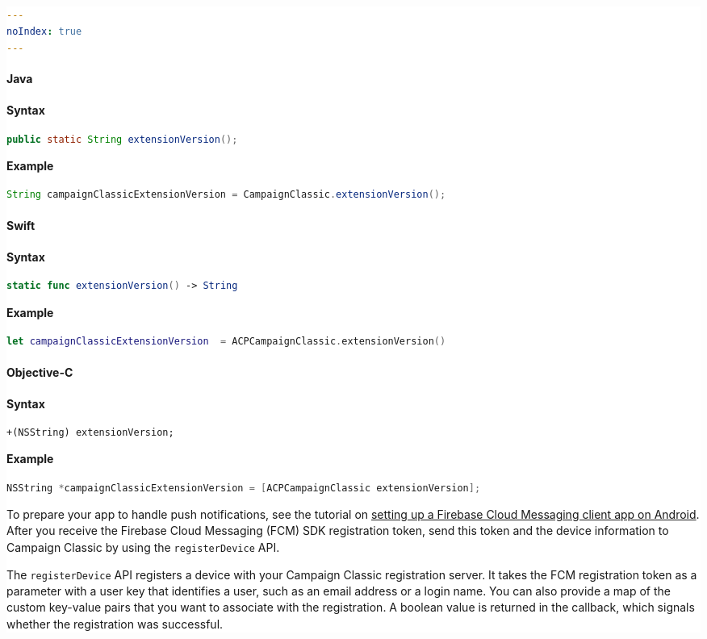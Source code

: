 ```yaml
---
noIndex: true
---
```


<Variant platform="android" api="extension-version" repeat="5"/>

#### Java

**Syntax**

```java
public static String extensionVersion();
```

**Example**

```java
String campaignClassicExtensionVersion = CampaignClassic.extensionVersion();
```

<Variant platform="ios" api="extension-version" repeat="10"/>

#### Swift

**Syntax**

```swift
static func extensionVersion() -> String
```

**Example**

```swift
let campaignClassicExtensionVersion  = ACPCampaignClassic.extensionVersion()
```

#### Objective-C

**Syntax**

```objc
+(NSString) extensionVersion;
```

**Example**

```objectivec
NSString *campaignClassicExtensionVersion = [ACPCampaignClassic extensionVersion];
```

<Variant platform="android" api="register-device" repeat="7"/>

To prepare your app to handle push notifications, see the tutorial on [setting up a Firebase Cloud Messaging client app on Android](https://firebase.google.com/docs/cloud-messaging/android/client). After you receive the Firebase Cloud Messaging (FCM) SDK registration token, send this token and the device information to Campaign Classic by using the `registerDevice` API.

The `registerDevice` API registers a device with your Campaign Classic registration server. It takes the FCM registration token as a parameter with a user key that identifies a user, such as an email address or a login name. You can also provide a map of the custom key-value pairs that you want to associate with the registration. A boolean value is returned in the callback, which signals whether the registration was successful.
